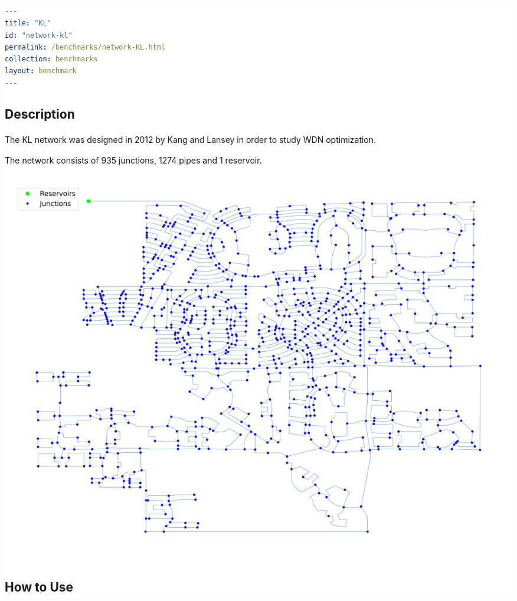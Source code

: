```yaml
---
title: "KL"
id: "network-kl"
permalink: /benchmarks/network-KL.html
collection: benchmarks
layout: benchmark
---
```



## Description

The KL network was designed in 2012 by Kang and Lansey in order to study WDN optimization.

The network consists of 935 junctions, 1274 pipes and 1 reservoir.

<img src="../static/benchmarks/network-kl/kl_plot.png" width="100%"/>

## How to Use

